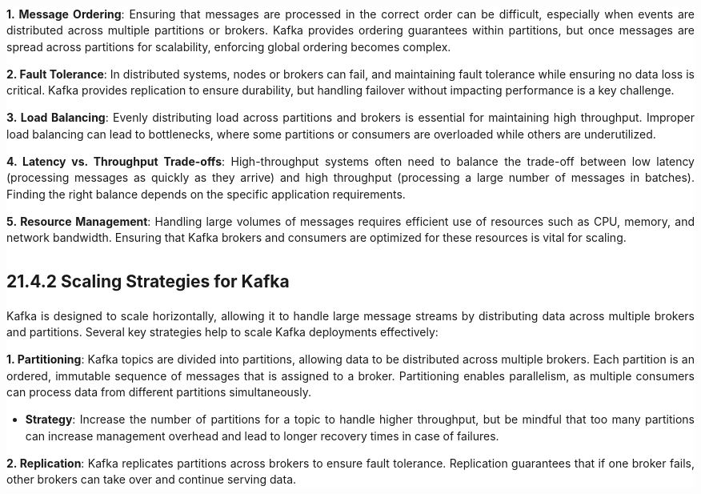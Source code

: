 <p style="text-align: justify;">
<strong>1. Message Ordering</strong>: Ensuring that messages are processed in the correct order can be difficult, especially when events are distributed across multiple partitions or brokers. Kafka provides ordering guarantees within partitions, but once messages are spread across partitions for scalability, enforcing global ordering becomes complex.
</p>

<p style="text-align: justify;">
<strong>2. Fault Tolerance</strong>: In distributed systems, nodes or brokers can fail, and maintaining fault tolerance while ensuring no data loss is critical. Kafka provides replication to ensure durability, but handling failover without impacting performance is a key challenge.
</p>

<p style="text-align: justify;">
<strong>3. Load Balancing</strong>: Evenly distributing load across partitions and brokers is essential for maintaining high throughput. Improper load balancing can lead to bottlenecks, where some partitions or consumers are overloaded while others are underutilized.
</p>

<p style="text-align: justify;">
<strong>4. Latency vs. Throughput Trade-offs</strong>: High-throughput systems often need to balance the trade-off between low latency (processing messages as quickly as they arrive) and high throughput (processing a large number of messages in batches). Finding the right balance depends on the specific application requirements.
</p>

<p style="text-align: justify;">
<strong>5. Resource Management</strong>: Handling large volumes of messages requires efficient use of resources such as CPU, memory, and network bandwidth. Ensuring that Kafka brokers and consumers are optimized for these resources is vital for scaling.
</p>

## **21.4.2 Scaling Strategies for Kafka**
<p style="text-align: justify;">
Kafka is designed to scale horizontally, allowing it to handle large message streams by distributing data across multiple brokers and partitions. Several key strategies help to scale Kafka deployments effectively:
</p>

<p style="text-align: justify;">
<strong>1. Partitioning</strong>: Kafka topics are divided into partitions, allowing data to be distributed across multiple brokers. Each partition is an ordered, immutable sequence of messages that is assigned to a broker. Partitioning enables parallelism, as multiple consumers can process data from different partitions simultaneously.
</p>

- <p style="text-align: justify;"><strong>Strategy</strong>: Increase the number of partitions for a topic to handle higher throughput, but be mindful that too many partitions can increase management overhead and lead to longer recovery times in case of failures.</p>
<p style="text-align: justify;">
<strong>2. Replication</strong>: Kafka replicates partitions across brokers to ensure fault tolerance. Replication guarantees that if one broker fails, other brokers can take over and continue serving data.
</p>
